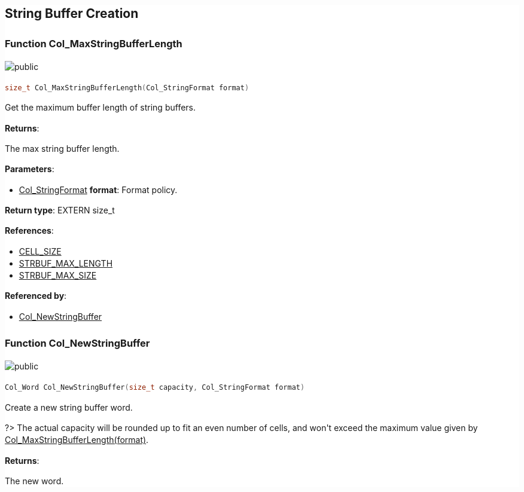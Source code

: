 ## String Buffer Creation

<a id="group__strbuf__words_1ga44d7ab2d5a5ccb4a113497f56c297ef4"></a>
### Function Col\_MaxStringBufferLength

![][public]

```cpp
size_t Col_MaxStringBufferLength(Col_StringFormat format)
```

Get the maximum buffer length of string buffers.

**Returns**:

The max string buffer length.



**Parameters**:

* [Col\_StringFormat](colibri_8h.md#group__strings_1ga125054104f6260ea3902e6e46ebfdfa0) **format**: Format policy.

**Return type**: EXTERN size_t

**References**:

* [CELL\_SIZE](col_conf_8h.md#group__alloc_1ga7a4127f14f16563da90eb3c836bc404f)
* [STRBUF\_MAX\_LENGTH](col_str_buf_int_8h.md#group__strbuf__words_1ga7484adce06c0538b7285371ac4cd18ce)
* [STRBUF\_MAX\_SIZE](col_str_buf_int_8h.md#group__strbuf__words_1ga1ea7cfcb3f2246521db1f9cc27bb598c)

**Referenced by**:

* [Col\_NewStringBuffer](col_str_buf_8h.md#group__strbuf__words_1ga8c3ba7df2adb643c5da323d7fd013cfb)

<a id="group__strbuf__words_1ga8c3ba7df2adb643c5da323d7fd013cfb"></a>
### Function Col\_NewStringBuffer

![][public]

```cpp
Col_Word Col_NewStringBuffer(size_t capacity, Col_StringFormat format)
```

Create a new string buffer word.

?> The actual capacity will be rounded up to fit an even number of cells, and won't exceed the maximum value given by [Col\_MaxStringBufferLength(format)](col_str_buf_8h.md#group__strbuf__words_1ga44d7ab2d5a5ccb4a113497f56c297ef4).


**Returns**:

The new word.


[public]: https://img.shields.io/badge/-public-brightgreen (public)
[C++]: https://img.shields.io/badge/language-C%2B%2B-blue (C++)
[private]: https://img.shields.io/badge/-private-red (private)
[Markdown]: https://img.shields.io/badge/language-Markdown-blue (Markdown)
[static]: https://img.shields.io/badge/-static-lightgrey (static)